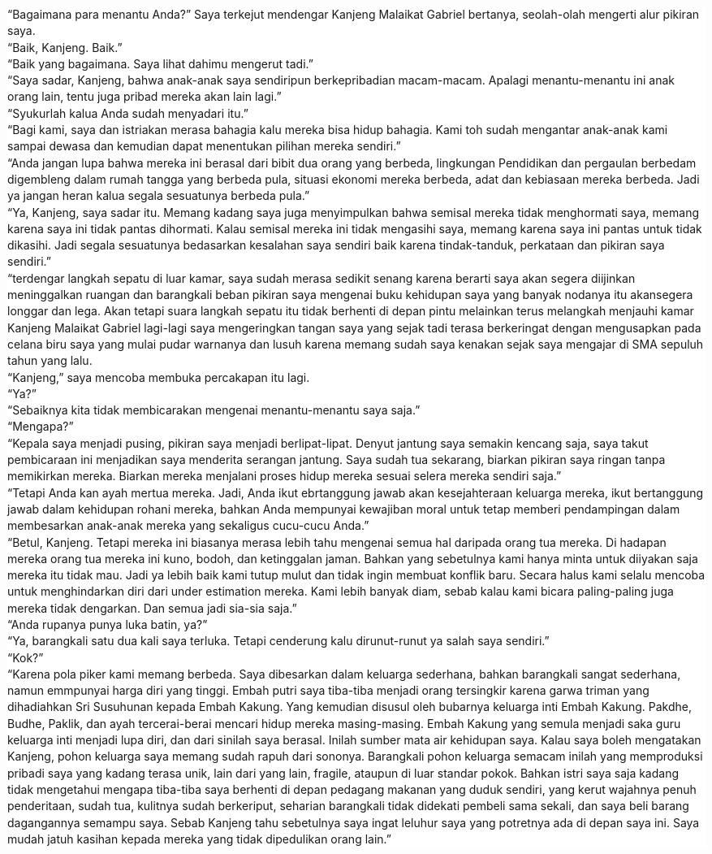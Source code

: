 “Bagaimana para menantu Anda?” Saya terkejut mendengar Kanjeng Malaikat Gabriel bertanya, seolah-olah mengerti alur pikiran saya.</br>
“Baik, Kanjeng. Baik.”</br>
“Baik yang bagaimana. Saya lihat dahimu mengerut tadi.”</br>
“Saya sadar, Kanjeng, bahwa anak-anak saya sendiripun berkepribadian macam-macam. Apalagi menantu-menantu ini anak orang lain, tentu juga pribad mereka akan lain lagi.”</br>
“Syukurlah kalua Anda sudah menyadari itu.”</br>
“Bagi kami, saya dan istriakan merasa bahagia kalu mereka bisa hidup bahagia. Kami toh sudah mengantar anak-anak kami sampai dewasa dan kemudian dapat menentukan pilihan mereka sendiri.”</br>
“Anda jangan lupa bahwa mereka ini berasal dari bibit dua orang yang berbeda, lingkungan Pendidikan dan pergaulan berbedam digembleng dalam rumah tangga yang berbeda pula, situasi ekonomi mereka berbeda, adat dan kebiasaan mereka berbeda. Jadi ya jangan heran kalua segala sesuatunya berbeda pula.”</br>
“Ya, Kanjeng, saya sadar itu. Memang kadang saya juga menyimpulkan bahwa semisal mereka tidak menghormati saya, memang karena saya ini tidak pantas dihormati. Kalau semisal mereka ini tidak mengasihi saya, memang karena saya ini pantas untuk tidak dikasihi. Jadi segala sesuatunya bedasarkan kesalahan saya sendiri baik karena tindak-tanduk, perkataan dan pikiran saya sendiri.”</br>
“terdengar langkah sepatu di luar kamar, saya sudah merasa sedikit senang karena berarti saya akan segera diijinkan meninggalkan ruangan dan barangkali beban pikiran saya mengenai buku kehidupan saya yang banyak nodanya itu akansegera longgar dan lega. Akan tetapi suara langkah sepatu itu tidak berhenti di depan pintu melainkan terus melangkah menjauhi kamar Kanjeng Malaikat Gabriel lagi-lagi saya mengeringkan tangan saya yang sejak tadi terasa berkeringat dengan mengusapkan pada celana biru saya yang mulai pudar warnanya dan lusuh karena memang sudah saya kenakan sejak saya mengajar di SMA sepuluh tahun yang lalu.</br>
“Kanjeng,” saya mencoba membuka percakapan itu lagi.</br>
“Ya?”</br>
“Sebaiknya kita tidak membicarakan mengenai menantu-menantu saya saja.”</br>
“Mengapa?”</br>
“Kepala saya menjadi pusing, pikiran saya menjadi berlipat-lipat. Denyut jantung saya semakin kencang saja, saya takut pembicaraan ini menjadikan saya menderita serangan jantung. Saya sudah tua sekarang, biarkan pikiran saya ringan tanpa memikirkan mereka. Biarkan mereka menjalani proses hidup mereka sesuai selera mereka sendiri saja.”</br>
“Tetapi Anda kan ayah mertua mereka. Jadi, Anda ikut ebrtanggung jawab akan kesejahteraan keluarga mereka, ikut bertanggung jawab dalam kehidupan rohani mereka, bahkan Anda mempunyai kewajiban moral untuk tetap memberi pendampingan dalam membesarkan anak-anak mereka yang sekaligus cucu-cucu Anda.”</br>
“Betul, Kanjeng. Tetapi mereka ini biasanya merasa lebih tahu mengenai semua hal daripada orang tua mereka. Di hadapan mereka orang tua mereka ini kuno, bodoh, dan ketinggalan jaman. Bahkan yang sebetulnya kami hanya minta untuk diiyakan saja mereka itu tidak mau. Jadi ya lebih baik kami tutup mulut dan tidak ingin membuat konflik baru. Secara halus kami selalu mencoba untuk menghindarkan diri dari under estimation mereka. Kami lebih banyak diam, sebab kalau kami bicara paling-paling juga mereka tidak dengarkan. Dan semua jadi sia-sia saja.”</br>
“Anda  rupanya punya luka batin, ya?”</br>
“Ya, barangkali satu dua kali saya terluka. Tetapi cenderung kalu dirunut-runut ya salah saya sendiri.”</br>
“Kok?”</br>
“Karena pola piker kami memang berbeda. Saya dibesarkan dalam keluarga sederhana, bahkan barangkali sangat sederhana, namun emmpunyai harga diri yang tinggi. Embah putri saya tiba-tiba menjadi orang tersingkir karena garwa triman yang dihadiahkan Sri Susuhunan kepada Embah Kakung. Yang kemudian disusul oleh bubarnya keluarga inti Embah Kakung. Pakdhe, Budhe, Paklik, dan ayah tercerai-berai mencari hidup mereka masing-masing. Embah Kakung  yang semula menjadi saka guru keluarga inti menjadi lupa diri, dan dari sinilah saya berasal. Inilah sumber mata air kehidupan saya. Kalau saya boleh mengatakan Kanjeng, pohon keluarga saya memang sudah rapuh dari sononya. Barangkali pohon keluarga semacam inilah yang memproduksi pribadi saya yang kadang terasa unik, lain dari yang lain, fragile, ataupun di luar standar pokok. Bahkan istri saya saja kadang tidak mengetahui mengapa tiba-tiba saya berhenti di depan pedagang makanan yang duduk sendiri, yang kerut wajahnya penuh penderitaan, sudah tua, kulitnya sudah berkeriput, seharian barangkali tidak didekati pembeli sama sekali, dan saya beli barang dagangannya semampu saya. Sebab Kanjeng tahu sebetulnya saya ingat leluhur saya yang potretnya ada di depan saya ini. Saya mudah jatuh kasihan kepada mereka yang tidak dipedulikan orang lain.”</br>